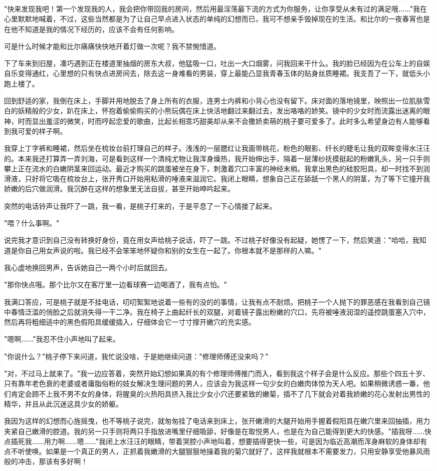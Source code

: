 

"快来发现我吧！第一个发现我的人，我会把你带回我的房间，然后用最淫荡最下流的方式为你服务，让你享受从未有过的满足哦......"我在心里默默地喊着，不过，这些当然都是为了让自己早点进入状态的单纯的幻想而已，我可不想亲手毁掉现在的生活。和比尔的一夜春宵也是在他不知道是我的情况下经历的，应该不会有任何影响。



可是什么时候才能和比尔痛痛快快地开着灯做一次呢？我不禁惋惜道。





下了车来到旧屋，凑巧遇到正在楼道里抽烟的房东大叔，他猛吸一口，吐出一大口烟雾，问我回来干什么。我的脸已经因为在公车上的自娱自乐变得通红，心里想的只有快点进房间去，除去这一身难看的男装，穿上最能凸显我青春玉体的贴身丝质睡裙。我支吾了一下，就低头小跑上楼了。



回到舒适的家，我倒在床上，手脚并用地脱去了身上所有的衣服，连男士内裤和小背心也没有留下。床对面的落地镜里，映照出一位肌肤雪白的妖精般的少女，趴在床上，怀抱着偷偷购买的小熊玩偶在床上快活地翻过来翻过去，发出咯咯的娇笑。镜中的少女时而流露出迷离的眼神，时而显出羞涩的微笑，时而哼起恋爱的歌曲，比起长相乖巧甜美却从来不会撒娇卖萌的桃子要可爱多了。此时多么希望身边有人能够看到我可爱的样子啊。



我穿上丁字裤和睡裙，然后坐在梳妆台前打理自己的样子。浅浅的一层腮红让我面带桃花，粉色的眼影、纤长的睫毛让我的双眸变得水汪汪的。本来我还打算弄一弄刘海，可是看到这样一个清纯尤物让我浑身燥热，我开始伸出手，隔着一层薄纱抚摸挺起的粉嫩乳头，另一只手则攀上正在流水的白嫩阴茎来回运动。最近才购买的跳蛋被坐在身下，刺激着穴口丰富的神经末梢。我拿出黑色的硅胶阳具，却一时找不到润滑液，只好将它吸在梳妆台上，张开秀口开始用粘滑的唾液来滋润它。我闭上眼睛，想象自己正在舔舐一个黑人的阴茎，为了等下它撞开我娇嫩的后穴做润滑。我沉醉在这样的想象里无法自拔，甚至开始呻吟起来。





突然的电话铃声让我吓了一跳，我一看，是桃子打来的，于是平息了一下心情接了起来。



"喂？什么事啊。"



说完我才意识到自己没有转换好身份，竟在用女声给桃子说话，吓了一跳。不过桃子好像没有起疑，她愣了一下，然后笑道："哈哈，我知道是你自己用女声说的啦。我已经不会笨笨地怀疑你和别的女生在一起了。你根本就不是那样的人嘛。"



我心虚地换回男声，告诉她自己一两个小时后就回去。



"那你快点哦。那个比尔又在客厅里一边看球赛一边喝酒了，我有点怕。"



我满口答应，可是桃子就是不挂电话，叨叨絮絮地说着一些有的没的的事情，让我有点不耐烦。把桃子一个人抛下的罪恶感在我看到自己镜中春情泛滥的俏脸之后就消失得一干二净。我在椅子上曲起纤长的双腿，对着镜子露出粉嫩的穴口，先将被唾液润湿的遥控跳蛋塞入穴中，然后再将粗细适中的黑色假阳具缓缓插入，仔细体会它一寸寸撑开嫩穴的充实感。



"嗯啊......"我忍不住小声地叫了起来。



"你说什么？"桃子停下来问道，我忙说没啥，于是她继续问道："修理师傅还没来吗？"



"对，不过马上就来了。"我一边应答着，突然开始幻想如果真的有个修理师傅推门而入，看到我这个样子会是什么反应。那些个四五十岁、只有靠年老色衰的老婆或者庸脂俗粉的妓女解决生理问题的男人，应该会为我这样一句少女的白嫩肉体惊为天人吧。如果稍微诱惑一番，他们肯定会顾不上我不男不女的身体，将腥臭的火热阳具挤入我比少女小穴还要紧致的嫩菊，插不了几下就会对着我娇嫩的花心发射出男性的精华，并且从此沉迷这具少女的娇躯。





我因为这样的幻想而心旌摇曳，也不等桃子说完，就匆匆挂了电话来到床上，张开嫩滑的大腿开始用手握着假阳具在嫩穴里来回抽插，用力夹紧自己嫩滑的腔道。我的另一只手则将两只手指放进嘴里仔细吸舔，好像是在取悦男人，也是在为自己能得到更大的快感。"插我呀......快点插死我......用力啊......嗯......"我闭上水汪汪的眼睛，带着哭腔小声地叫着，想要插得更快一些，可是因为临近高潮而浑身麻软的身体却有点不听使唤。如果是一个真正的男人，正抓着我嫩滑的大腿狠狠地操着我的菊穴就好了，这样我就根本不需要发力，只用安静享受他暴风雨般的冲击，那该有多好啊！
